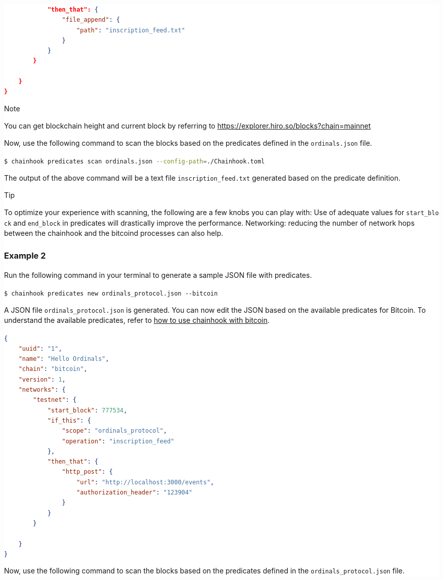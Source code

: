 ```json
            "then_that": {
                "file_append": {
                    "path": "inscription_feed.txt"
                }
            }
        }

    }
}
```

> [!NOTE]
> You can get blockchain height and current block by referring to https://explorer.hiro.so/blocks?chain=mainnet

Now, use the following command to scan the blocks based on the predicates defined in the `ordinals.json` file.

``` bash
$ chainhook predicates scan ordinals.json --config-path=./Chainhook.toml
```

The output of the above command will be a text file `inscription_feed.txt` generated based on the predicate definition.

> [!TIP]
> To optimize your experience with scanning, the following are a few knobs you can play with:
> Use of adequate values for `start_block` and `end_block` in predicates will drastically improve the performance.
> Networking: reducing the number of network hops between the chainhook and the bitcoind processes can also help.

### Example 2

Run the following command in your terminal to generate a sample JSON file with predicates.

`$ chainhook predicates new ordinals_protocol.json --bitcoin`

A JSON file `ordinals_protocol.json` is generated. You can now edit the JSON based on the available predicates for Bitcoin. To understand the available predicates, refer to [how to use chainhook with bitcoin](how-to-use-chainhook-with-bitcoin.md).

```json
{
    "uuid": "1",
    "name": "Hello Ordinals",
    "chain": "bitcoin",
    "version": 1,
    "networks": {
        "testnet": {
            "start_block": 777534,
            "if_this": {
                "scope": "ordinals_protocol",
                "operation": "inscription_feed"
            },
            "then_that": {
                "http_post": {
                    "url": "http://localhost:3000/events",
                    "authorization_header": "123904"
                }
            }
        }

    }
}
```
Now, use the following command to scan the blocks based on the predicates defined in the `ordinals_protocol.json` file.